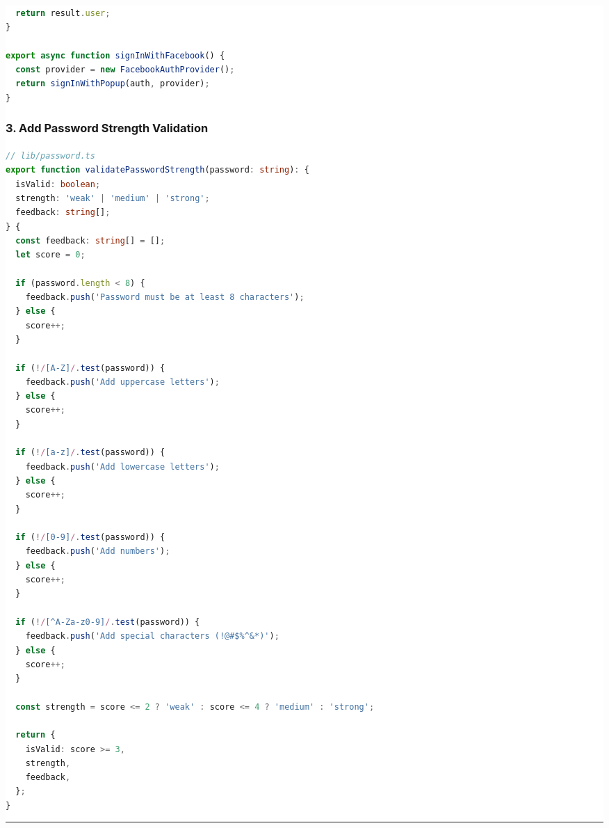 ```typescript
  return result.user;
}

export async function signInWithFacebook() {
  const provider = new FacebookAuthProvider();
  return signInWithPopup(auth, provider);
}
```

### 3. **Add Password Strength Validation**

```typescript
// lib/password.ts
export function validatePasswordStrength(password: string): {
  isValid: boolean;
  strength: 'weak' | 'medium' | 'strong';
  feedback: string[];
} {
  const feedback: string[] = [];
  let score = 0;

  if (password.length < 8) {
    feedback.push('Password must be at least 8 characters');
  } else {
    score++;
  }

  if (!/[A-Z]/.test(password)) {
    feedback.push('Add uppercase letters');
  } else {
    score++;
  }

  if (!/[a-z]/.test(password)) {
    feedback.push('Add lowercase letters');
  } else {
    score++;
  }

  if (!/[0-9]/.test(password)) {
    feedback.push('Add numbers');
  } else {
    score++;
  }

  if (!/[^A-Za-z0-9]/.test(password)) {
    feedback.push('Add special characters (!@#$%^&*)');
  } else {
    score++;
  }

  const strength = score <= 2 ? 'weak' : score <= 4 ? 'medium' : 'strong';

  return {
    isValid: score >= 3,
    strength,
    feedback,
  };
}
```

---